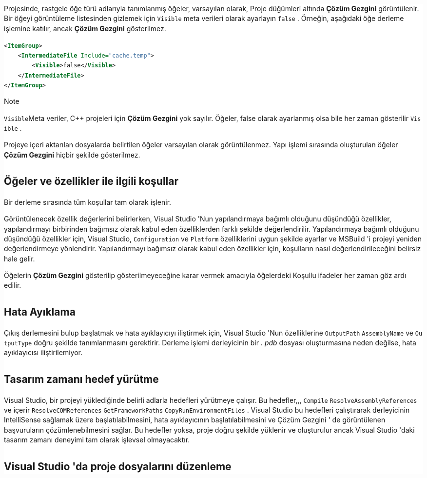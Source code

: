  Projesinde, rastgele öğe türü adlarıyla tanımlanmış öğeler, varsayılan olarak, Proje düğümleri altında **Çözüm Gezgini** görüntülenir. Bir öğeyi görüntüleme listesinden gizlemek için `Visible` meta verileri olarak ayarlayın `false` . Örneğin, aşağıdaki öğe derleme işlemine katılır, ancak **Çözüm Gezgini** gösterilmez.

```xml
<ItemGroup>
    <IntermediateFile Include="cache.temp">
        <Visible>false</Visible>
    </IntermediateFile>
</ItemGroup>
```

> [!NOTE]
> `Visible`Meta veriler, C++ projeleri için **Çözüm Gezgini** yok sayılır. Öğeler, false olarak ayarlanmış olsa bile her zaman gösterilir `Visible` .

 Projeye içeri aktarılan dosyalarda belirtilen öğeler varsayılan olarak görüntülenmez. Yapı işlemi sırasında oluşturulan öğeler **Çözüm Gezgini** hiçbir şekilde gösterilmez.

## <a name="conditions-on-items-and-properties"></a>Öğeler ve özellikler ile ilgili koşullar

 Bir derleme sırasında tüm koşullar tam olarak işlenir.

 Görüntülenecek özellik değerlerini belirlerken, Visual Studio 'Nun yapılandırmaya bağımlı olduğunu düşündüğü özellikler, yapılandırmayı birbirinden bağımsız olarak kabul eden özelliklerden farklı şekilde değerlendirilir. Yapılandırmaya bağımlı olduğunu düşündüğü özellikler için, Visual Studio, `Configuration` ve `Platform` özelliklerini uygun şekilde ayarlar ve MSBuild 'i projeyi yeniden değerlendirmeye yönlendirir. Yapılandırmayı bağımsız olarak kabul eden özellikler için, koşulların nasıl değerlendirileceğini belirsiz hale gelir.

 Öğelerin **Çözüm Gezgini** gösterilip gösterilmeyeceğine karar vermek amacıyla öğelerdeki Koşullu ifadeler her zaman göz ardı edilir.

## <a name="debugging"></a>Hata Ayıklama

 Çıkış derlemesini bulup başlatmak ve hata ayıklayıcıyı iliştirmek için, Visual Studio 'Nun özelliklerine `OutputPath` `AssemblyName` ve `OutputType` doğru şekilde tanımlanmasını gerektirir. Derleme işlemi derleyicinin bir *. pdb* dosyası oluşturmasına neden değilse, hata ayıklayıcısı iliştirilemiyor.

## <a name="design-time-target-execution"></a>Tasarım zamanı hedef yürütme

 Visual Studio, bir projeyi yüklediğinde belirli adlarla hedefleri yürütmeye çalışır. Bu hedefler,,, `Compile` `ResolveAssemblyReferences` ve içerir `ResolveCOMReferences` `GetFrameworkPaths` `CopyRunEnvironmentFiles` . Visual Studio bu hedefleri çalıştırarak derleyicinin IntelliSense sağlamak üzere başlatılabilmesini, hata ayıklayıcının başlatılabilmesini ve Çözüm Gezgini ' de görüntülenen başvuruların çözümlenebilmesini sağlar. Bu hedefler yoksa, proje doğru şekilde yüklenir ve oluşturulur ancak Visual Studio 'daki tasarım zamanı deneyimi tam olarak işlevsel olmayacaktır.

## <a name="edit-project-files-in-visual-studio"></a>Visual Studio 'da proje dosyalarını düzenleme
